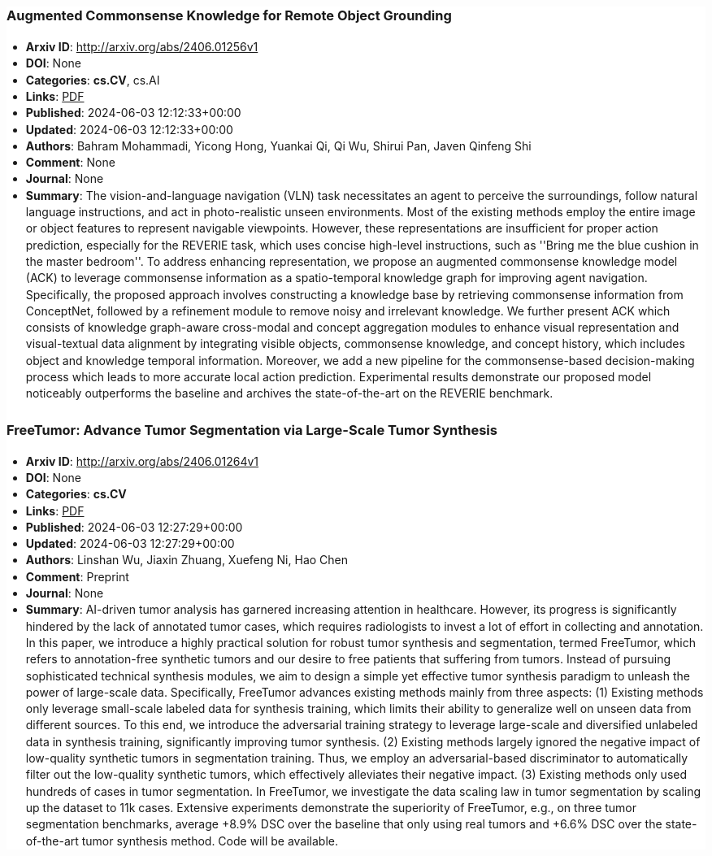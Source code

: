 

### Augmented Commonsense Knowledge for Remote Object Grounding
- **Arxiv ID**: http://arxiv.org/abs/2406.01256v1
- **DOI**: None
- **Categories**: **cs.CV**, cs.AI
- **Links**: [PDF](http://arxiv.org/pdf/2406.01256v1)
- **Published**: 2024-06-03 12:12:33+00:00
- **Updated**: 2024-06-03 12:12:33+00:00
- **Authors**: Bahram Mohammadi, Yicong Hong, Yuankai Qi, Qi Wu, Shirui Pan, Javen Qinfeng Shi
- **Comment**: None
- **Journal**: None
- **Summary**: The vision-and-language navigation (VLN) task necessitates an agent to perceive the surroundings, follow natural language instructions, and act in photo-realistic unseen environments. Most of the existing methods employ the entire image or object features to represent navigable viewpoints. However, these representations are insufficient for proper action prediction, especially for the REVERIE task, which uses concise high-level instructions, such as ''Bring me the blue cushion in the master bedroom''. To address enhancing representation, we propose an augmented commonsense knowledge model (ACK) to leverage commonsense information as a spatio-temporal knowledge graph for improving agent navigation. Specifically, the proposed approach involves constructing a knowledge base by retrieving commonsense information from ConceptNet, followed by a refinement module to remove noisy and irrelevant knowledge. We further present ACK which consists of knowledge graph-aware cross-modal and concept aggregation modules to enhance visual representation and visual-textual data alignment by integrating visible objects, commonsense knowledge, and concept history, which includes object and knowledge temporal information. Moreover, we add a new pipeline for the commonsense-based decision-making process which leads to more accurate local action prediction. Experimental results demonstrate our proposed model noticeably outperforms the baseline and archives the state-of-the-art on the REVERIE benchmark.



### FreeTumor: Advance Tumor Segmentation via Large-Scale Tumor Synthesis
- **Arxiv ID**: http://arxiv.org/abs/2406.01264v1
- **DOI**: None
- **Categories**: **cs.CV**
- **Links**: [PDF](http://arxiv.org/pdf/2406.01264v1)
- **Published**: 2024-06-03 12:27:29+00:00
- **Updated**: 2024-06-03 12:27:29+00:00
- **Authors**: Linshan Wu, Jiaxin Zhuang, Xuefeng Ni, Hao Chen
- **Comment**: Preprint
- **Journal**: None
- **Summary**: AI-driven tumor analysis has garnered increasing attention in healthcare. However, its progress is significantly hindered by the lack of annotated tumor cases, which requires radiologists to invest a lot of effort in collecting and annotation. In this paper, we introduce a highly practical solution for robust tumor synthesis and segmentation, termed FreeTumor, which refers to annotation-free synthetic tumors and our desire to free patients that suffering from tumors. Instead of pursuing sophisticated technical synthesis modules, we aim to design a simple yet effective tumor synthesis paradigm to unleash the power of large-scale data. Specifically, FreeTumor advances existing methods mainly from three aspects: (1) Existing methods only leverage small-scale labeled data for synthesis training, which limits their ability to generalize well on unseen data from different sources. To this end, we introduce the adversarial training strategy to leverage large-scale and diversified unlabeled data in synthesis training, significantly improving tumor synthesis. (2) Existing methods largely ignored the negative impact of low-quality synthetic tumors in segmentation training. Thus, we employ an adversarial-based discriminator to automatically filter out the low-quality synthetic tumors, which effectively alleviates their negative impact. (3) Existing methods only used hundreds of cases in tumor segmentation. In FreeTumor, we investigate the data scaling law in tumor segmentation by scaling up the dataset to 11k cases. Extensive experiments demonstrate the superiority of FreeTumor, e.g., on three tumor segmentation benchmarks, average $+8.9\%$ DSC over the baseline that only using real tumors and $+6.6\%$ DSC over the state-of-the-art tumor synthesis method. Code will be available.
